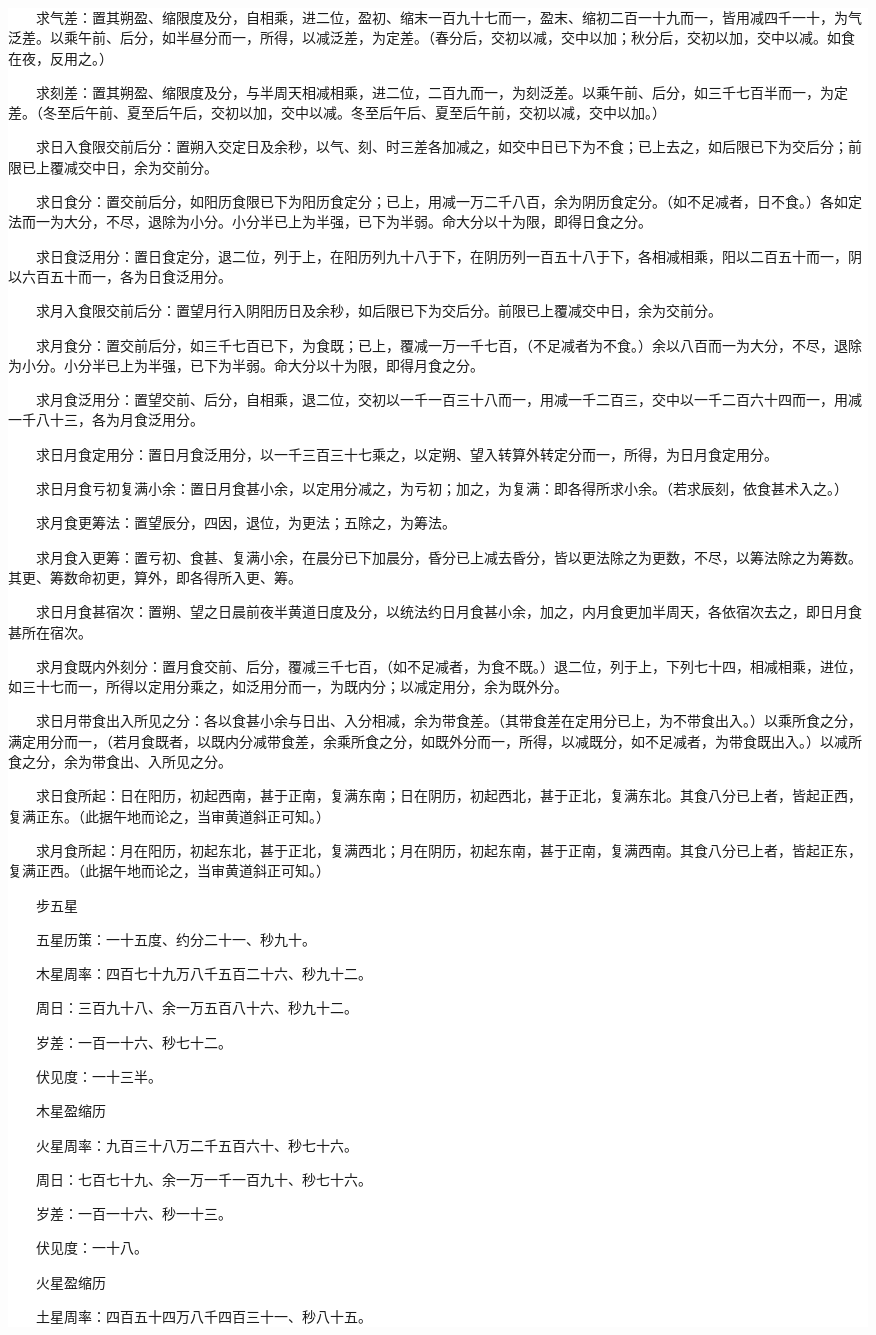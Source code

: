 　　求气差：置其朔盈、缩限度及分，自相乘，进二位，盈初、缩末一百九十七而一，盈末、缩初二百一十九而一，皆用减四千一十，为气泛差。以乘午前、后分，如半昼分而一，所得，以减泛差，为定差。（春分后，交初以减，交中以加；秋分后，交初以加，交中以减。如食在夜，反用之。）

　　求刻差：置其朔盈、缩限度及分，与半周天相减相乘，进二位，二百九而一，为刻泛差。以乘午前、后分，如三千七百半而一，为定差。（冬至后午前、夏至后午后，交初以加，交中以减。冬至后午后、夏至后午前，交初以减，交中以加。）

　　求日入食限交前后分：置朔入交定日及余秒，以气、刻、时三差各加减之，如交中日已下为不食；已上去之，如后限已下为交后分；前限已上覆减交中日，余为交前分。

　　求日食分：置交前后分，如阳历食限已下为阳历食定分；已上，用减一万二千八百，余为阴历食定分。（如不足减者，日不食。）各如定法而一为大分，不尽，退除为小分。小分半已上为半强，已下为半弱。命大分以十为限，即得日食之分。

　　求日食泛用分：置日食定分，退二位，列于上，在阳历列九十八于下，在阴历列一百五十八于下，各相减相乘，阳以二百五十而一，阴以六百五十而一，各为日食泛用分。

　　求月入食限交前后分：置望月行入阴阳历日及余秒，如后限已下为交后分。前限已上覆减交中日，余为交前分。

　　求月食分：置交前后分，如三千七百已下，为食既；已上，覆减一万一千七百，（不足减者为不食。）余以八百而一为大分，不尽，退除为小分。小分半已上为半强，已下为半弱。命大分以十为限，即得月食之分。

　　求月食泛用分：置望交前、后分，自相乘，退二位，交初以一千一百三十八而一，用减一千二百三，交中以一千二百六十四而一，用减一千八十三，各为月食泛用分。

　　求日月食定用分：置日月食泛用分，以一千三百三十七乘之，以定朔、望入转算外转定分而一，所得，为日月食定用分。

　　求日月食亏初复满小余：置日月食甚小余，以定用分减之，为亏初；加之，为复满：即各得所求小余。（若求辰刻，依食甚术入之。）

　　求月食更筹法：置望辰分，四因，退位，为更法；五除之，为筹法。

　　求月食入更筹：置亏初、食甚、复满小余，在晨分已下加晨分，昏分已上减去昏分，皆以更法除之为更数，不尽，以筹法除之为筹数。其更、筹数命初更，算外，即各得所入更、筹。

　　求日月食甚宿次：置朔、望之日晨前夜半黄道日度及分，以统法约日月食甚小余，加之，内月食更加半周天，各依宿次去之，即日月食甚所在宿次。

　　求月食既内外刻分：置月食交前、后分，覆减三千七百，（如不足减者，为食不既。）退二位，列于上，下列七十四，相减相乘，进位，如三十七而一，所得以定用分乘之，如泛用分而一，为既内分；以减定用分，余为既外分。

　　求日月带食出入所见之分：各以食甚小余与日出、入分相减，余为带食差。（其带食差在定用分已上，为不带食出入。）以乘所食之分，满定用分而一，（若月食既者，以既内分减带食差，余乘所食之分，如既外分而一，所得，以减既分，如不足减者，为带食既出入。）以减所食之分，余为带食出、入所见之分。

　　求日食所起：日在阳历，初起西南，甚于正南，复满东南；日在阴历，初起西北，甚于正北，复满东北。其食八分已上者，皆起正西，复满正东。（此据午地而论之，当审黄道斜正可知。）

　　求月食所起：月在阳历，初起东北，甚于正北，复满西北；月在阴历，初起东南，甚于正南，复满西南。其食八分已上者，皆起正东，复满正西。（此据午地而论之，当审黄道斜正可知。）

　　步五星

　　五星历策：一十五度、约分二十一、秒九十。

　　木星周率：四百七十九万八千五百二十六、秒九十二。

　　周日：三百九十八、余一万五百八十六、秒九十二。

　　岁差：一百一十六、秒七十二。

　　伏见度：一十三半。

　　木星盈缩历

　　火星周率：九百三十八万二千五百六十、秒七十六。

　　周日：七百七十九、余一万一千一百九十、秒七十六。

　　岁差：一百一十六、秒一十三。

　　伏见度：一十八。

　　火星盈缩历

　　土星周率：四百五十四万八千四百三十一、秒八十五。
